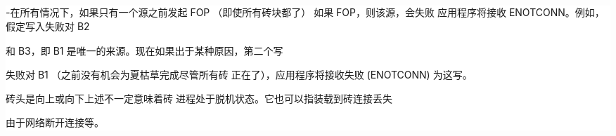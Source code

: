 -在所有情况下，如果只有一个源之前发起 FOP
（即使所有砖块都了） 如果 FOP，则该源，会失败
应用程序将接收 ENOTCONN。例如，假定写入失败对 B2

和 B3，即 B1 是唯一的来源。现在如果出于某种原因，第二个写

失败对 B1 （之前没有机会为夏枯草完成尽管所有砖
正在了），应用程序将接收失败 (ENOTCONN) 为这写。
 

砖头是向上或向下上述不一定意味着砖
进程处于脱机状态。它也可以指装载到砖连接丢失

由于网络断开连接等。


